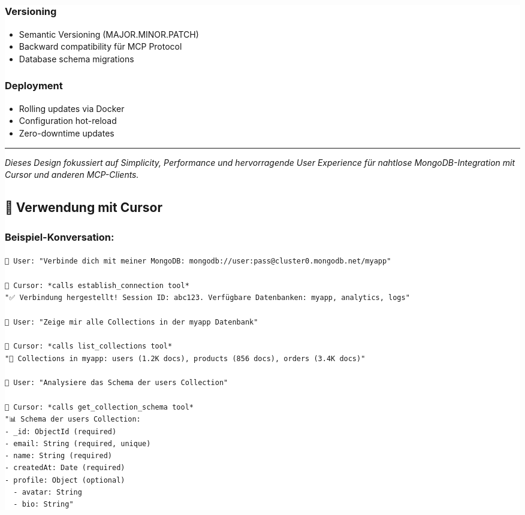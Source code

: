 ### Versioning
- Semantic Versioning (MAJOR.MINOR.PATCH)
- Backward compatibility für MCP Protocol
- Database schema migrations

### Deployment
- Rolling updates via Docker
- Configuration hot-reload
- Zero-downtime updates

---

*Dieses Design fokussiert auf Simplicity, Performance und hervorragende User Experience für nahtlose MongoDB-Integration mit Cursor und anderen MCP-Clients.* 

## 💬 Verwendung mit Cursor

### Beispiel-Konversation:
```
👤 User: "Verbinde dich mit meiner MongoDB: mongodb://user:pass@cluster0.mongodb.net/myapp"

🤖 Cursor: *calls establish_connection tool*
"✅ Verbindung hergestellt! Session ID: abc123. Verfügbare Datenbanken: myapp, analytics, logs"

👤 User: "Zeige mir alle Collections in der myapp Datenbank"

🤖 Cursor: *calls list_collections tool*
"📁 Collections in myapp: users (1.2K docs), products (856 docs), orders (3.4K docs)"

👤 User: "Analysiere das Schema der users Collection"

🤖 Cursor: *calls get_collection_schema tool*
"📊 Schema der users Collection:
- _id: ObjectId (required)
- email: String (required, unique)
- name: String (required)
- createdAt: Date (required)
- profile: Object (optional)
  - avatar: String
  - bio: String"
``` 